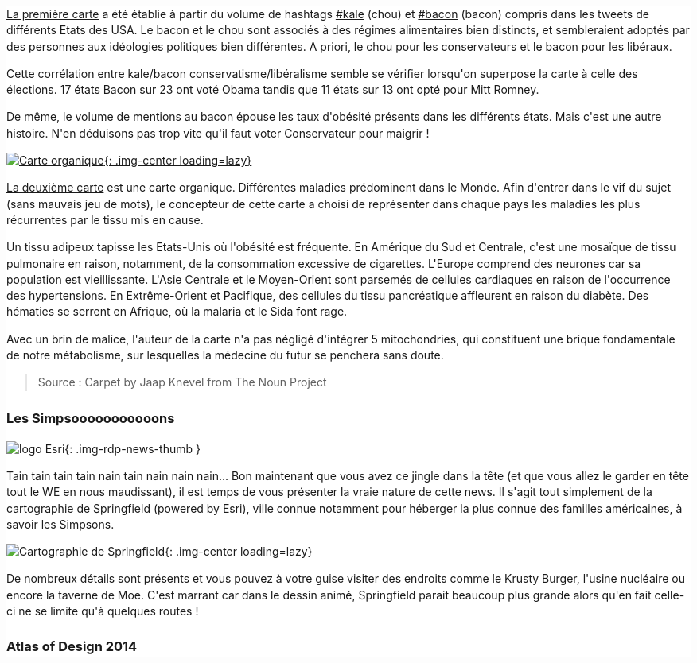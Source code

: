 [La première carte](http://www.businessweek.com/articles/2014-08-15/kale-for-democrats-bacon-for-republicans-an-american-food-map) a été établie à partir du volume de hashtags [#kale](https://twitter.com/search?q=%23kale&src=typd) (chou) et [#bacon](https://twitter.com/search?q=%23bacon&src=typd) (bacon) compris dans les tweets de différents Etats des USA. Le bacon et le chou sont associés à des régimes alimentaires bien distincts, et sembleraient adoptés par des personnes aux idéologies politiques bien différentes. A priori, le chou pour les conservateurs et le bacon pour les libéraux.

Cette corrélation entre kale/bacon conservatisme/libéralisme semble se vérifier lorsqu'on superpose la carte à celle des élections. 17 états Bacon sur 23 ont voté Obama tandis que 11 états sur 13 ont opté pour Mitt Romney.

De même, le volume de mentions au bacon épouse les taux d'obésité présents dans les différents états. Mais c'est une autre histoire. N'en déduisons pas trop vite qu'il faut voter Conservateur pour maigrir !

[![Carte organique](https://cdn.geotribu.fr/img/articles-blog-rdp/divers/Odra-noel-main-image-20131.jpg "Carte organique"){: .img-center loading=lazy}](http://odranoel.eu/the-map-of-health/the-map-of-health-2/)

[La deuxième carte](http://odranoel.eu/the-map-of-health/the-map-of-health-2/) est une carte organique. Différentes maladies prédominent dans le Monde. Afin d'entrer dans le vif du sujet (sans mauvais jeu de mots), le concepteur de cette carte a choisi de représenter dans chaque pays les maladies les plus récurrentes par le tissu mis en cause.

Un tissu adipeux tapisse les Etats-Unis où l'obésité est fréquente. En Amérique du Sud et Centrale, c'est une mosaïque de tissu pulmonaire en raison, notamment, de la consommation excessive de cigarettes. L'Europe comprend des neurones car sa population est vieillissante. L'Asie Centrale et le Moyen-Orient sont parsemés de cellules cardiaques en raison de l'occurrence des hypertensions. En Extrême-Orient et Pacifique, des cellules du tissu pancréatique affleurent en raison du diabète. Des hématies se serrent en Afrique, où la malaria et le Sida font rage.

Avec un brin de malice, l'auteur de la carte n'a pas négligé d'intégrer 5 mitochondries, qui constituent une brique fondamentale de notre métabolisme, sur lesquelles la médecine du futur se penchera sans doute.

> Source : Carpet by Jaap Knevel from The Noun Project

### Les Simpsooooooooooons

![logo Esri](https://cdn.geotribu.fr/img/logos-icones/entreprises_association/esri.jpg "logo Esri"){: .img-rdp-news-thumb }

Tain tain tain tain nain tain nain nain nain... Bon maintenant que vous avez ce jingle dans la tête (et que vous allez le garder en tête tout le WE en nous maudissant), il est temps de vous présenter la vraie nature de cette news. Il s'agit tout simplement de la [cartographie de Springfield](http://simpsons.playgis.com/) (powered by Esri), ville connue notamment pour héberger la plus connue des familles américaines, à savoir les Simpsons.

![Cartographie de Springfield](https://cdn.geotribu.fr/img/articles-blog-rdp/capture-ecran/simpson_map.png "Cartographie de Springfield"){: .img-center loading=lazy}

De nombreux détails sont présents et vous pouvez à votre guise visiter des endroits comme le Krusty Burger, l'usine nucléaire ou encore la taverne de Moe. C'est marrant car dans le dessin animé, Springfield parait beaucoup plus grande alors qu'en fait celle-ci ne se limite qu'à quelques routes !

### Atlas of Design 2014
